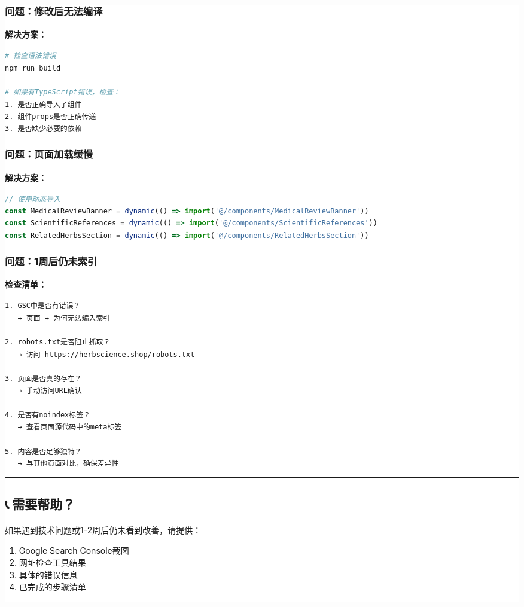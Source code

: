 ### 问题：修改后无法编译

**解决方案：**
```bash
# 检查语法错误
npm run build

# 如果有TypeScript错误，检查：
1. 是否正确导入了组件
2. 组件props是否正确传递
3. 是否缺少必要的依赖
```

### 问题：页面加载缓慢

**解决方案：**
```typescript
// 使用动态导入
const MedicalReviewBanner = dynamic(() => import('@/components/MedicalReviewBanner'))
const ScientificReferences = dynamic(() => import('@/components/ScientificReferences'))
const RelatedHerbsSection = dynamic(() => import('@/components/RelatedHerbsSection'))
```

### 问题：1周后仍未索引

**检查清单：**
```bash
1. GSC中是否有错误？
   → 页面 → 为何无法编入索引

2. robots.txt是否阻止抓取？
   → 访问 https://herbscience.shop/robots.txt

3. 页面是否真的存在？
   → 手动访问URL确认

4. 是否有noindex标签？
   → 查看页面源代码中的meta标签

5. 内容是否足够独特？
   → 与其他页面对比，确保差异性
```

---

## 📞 需要帮助？

如果遇到技术问题或1-2周后仍未看到改善，请提供：

1. Google Search Console截图
2. 网址检查工具结果
3. 具体的错误信息
4. 已完成的步骤清单

---